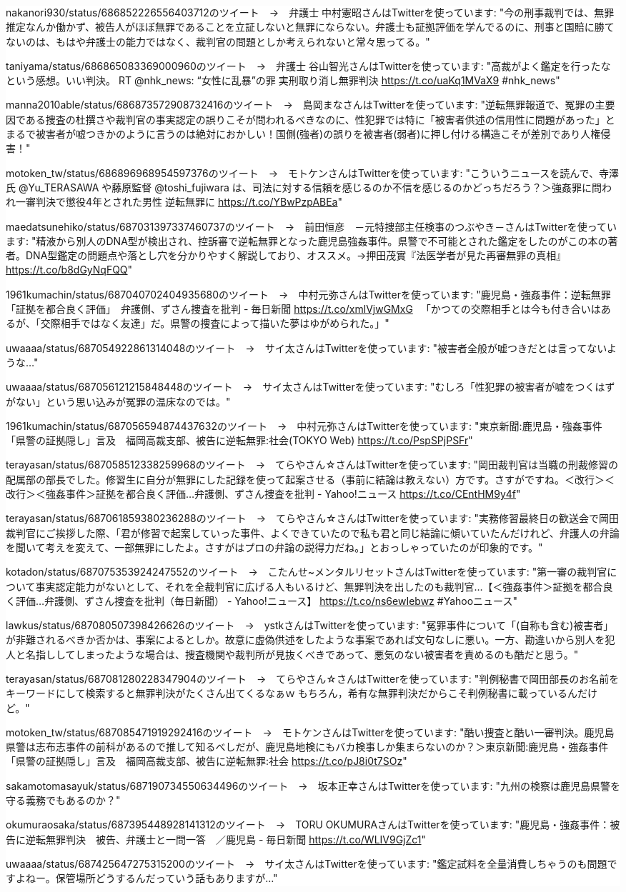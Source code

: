 nakanori930/status/686852226556403712のツイート　→　弁護士 中村憲昭さんはTwitterを使っています: "今の刑事裁判では、無罪推定なんか働かず、被告人がほぼ無罪であることを立証しないと無罪にならない。弁護士も証拠評価を学んでるのに、刑事と国賠に勝てないのは、もはや弁護士の能力ではなく、裁判官の問題としか考えられないと常々思ってる。"

taniyama/status/686865083369000960のツイート　→　弁護士 谷山智光さんはTwitterを使っています: "高裁がよく鑑定を行ったなという感想。いい判決。 RT @nhk\_news: “女性に乱暴”の罪 実刑取り消し無罪判決 <https://t.co/uaKq1MVaX9> #nhk\_news"

manna2010able/status/686873572908732416のツイート　→　島岡まなさんはTwitterを使っています: "逆転無罪報道で、冤罪の主要因である捜査の杜撰さや裁判官の事実認定の誤りこそが問われるべきなのに、性犯罪では特に「被害者供述の信用性に問題があった」とまるで被害者が嘘つきかのように言うのは絶対におかしい！国側(強者)の誤りを被害者(弱者)に押し付ける構造こそが差別であり人権侵害！"

motoken\_tw/status/686896968954597376のツイート　→　モトケンさんはTwitterを使っています: "こういうニュースを読んで、寺澤氏 @Yu\_TERASAWA や藤原監督 @toshi\_fujiwara は、司法に対する信頼を感じるのか不信を感じるのかどっちだろう？＞強姦罪に問われ一審判決で懲役4年とされた男性 逆転無罪に <https://t.co/YBwPzpABEa>"

maedatsunehiko/status/687031397337460737のツイート　→　前田恒彦　－元特捜部主任検事のつぶやき－さんはTwitterを使っています: "精液から別人のDNA型が検出され、控訴審で逆転無罪となった鹿児島強姦事件。県警で不可能とされた鑑定をしたのがこの本の著者。DNA型鑑定の問題点や落とし穴を分かりやすく解説しており、オススメ。→押田茂實『法医学者が見た再審無罪の真相』<https://t.co/b8dGyNqFQQ>"

1961kumachin/status/687040702404935680のツイート　→　中村元弥さんはTwitterを使っています: "鹿児島・強姦事件：逆転無罪　「証拠を都合良く評価」　弁護側、ずさん捜査を批判 - 毎日新聞 <https://t.co/xmlVjwGMxG>  　「かつての交際相手とは今も付き合いはあるが、「交際相手ではなく友達」だ。県警の捜査によって描いた夢はゆがめられた。」"

uwaaaa/status/687054922861314048のツイート　→　サイ太さんはTwitterを使っています: "被害者全般が嘘つきだとは言ってないような…"

uwaaaa/status/687056121215848448のツイート　→　サイ太さんはTwitterを使っています: "むしろ「性犯罪の被害者が嘘をつくはずがない」という思い込みが冤罪の温床なのでは。"

1961kumachin/status/687056594874437632のツイート　→　中村元弥さんはTwitterを使っています: "東京新聞:鹿児島・強姦事件　「県警の証拠隠し」言及　福岡高裁支部、被告に逆転無罪:社会(TOKYO Web) <https://t.co/PspSPjPSFr>"

terayasan/status/687058512338259968のツイート　→　てらやさん☆さんはTwitterを使っています: "岡田裁判官は当職の刑裁修習の配属部の部長でした。修習生に自分が無罪にした記録を使って起案させる（事前に結論は教えない）方です。さすがですね。＜改行＞＜改行＞＜強姦事件＞証拠を都合良く評価…弁護側、ずさん捜査を批判 - Yahoo!ニュース <https://t.co/CEntHM9y4f>"

terayasan/status/687061859380236288のツイート　→　てらやさん☆さんはTwitterを使っています: "実務修習最終日の歓送会で岡田裁判官にご挨拶した際、「君が修習で起案していった事件、よくできていたので私も君と同じ結論に傾いていたんだけれど、弁護人の弁論を聞いて考えを変えて、一部無罪にしたよ。さすがはプロの弁論の説得力だね。」とおっしゃっていたのが印象的です。"

kotadon/status/687075353924247552のツイート　→　こたんせ~メンタルリセットさんはTwitterを使っています: "第一審の裁判官について事実認定能力がないとして、それを全裁判官に広げる人もいるけど、無罪判決を出したのも裁判官…【＜強姦事件＞証拠を都合良く評価…弁護側、ずさん捜査を批判（毎日新聞） - Yahoo!ニュース】 <https://t.co/ns6ewIebwz> #Yahooニュース"

lawkus/status/687080507398426626のツイート　→　ystkさんはTwitterを使っています: "冤罪事件について「(自称も含む)被害者」が非難されるべきか否かは、事案によるとしか。故意に虚偽供述をしたような事案であれば文句なしに悪い。一方、勘違いから別人を犯人と名指ししてしまったような場合は、捜査機関や裁判所が見抜くべきであって、悪気のない被害者を責めるのも酷だと思う。"

terayasan/status/687081280228347904のツイート　→　てらやさん☆さんはTwitterを使っています: "判例秘書で岡田部長のお名前をキーワードにして検索すると無罪判決がたくさん出てくるなぁｗ もちろん，希有な無罪判決だからこそ判例秘書に載っているんだけど。"

motoken\_tw/status/687085471919292416のツイート　→　モトケンさんはTwitterを使っています: "酷い捜査と酷い一審判決。鹿児島県警は志布志事件の前科があるので推して知るべしだが、鹿児島地検にもバカ検事しか集まらないのか？＞東京新聞:鹿児島・強姦事件　「県警の証拠隠し」言及　福岡高裁支部、被告に逆転無罪:社会 <https://t.co/pJ8i0t7SOz>"

sakamotomasayuk/status/687190734550634496のツイート　→　坂本正幸さんはTwitterを使っています: "九州の検察は鹿児島県警を守る義務でもあるのか？"

okumuraosaka/status/687395448928141312のツイート　→　TORU OKUMURAさんはTwitterを使っています: "鹿児島・強姦事件：被告に逆転無罪判決　被告、弁護士と一問一答　／鹿児島 - 毎日新聞 <https://t.co/WLIV9GjZc1>"

uwaaaa/status/687425647275315200のツイート　→　サイ太さんはTwitterを使っています: "鑑定試料を全量消費しちゃうのも問題ですよねー。保管場所どうするんだっていう話もありますが…"

